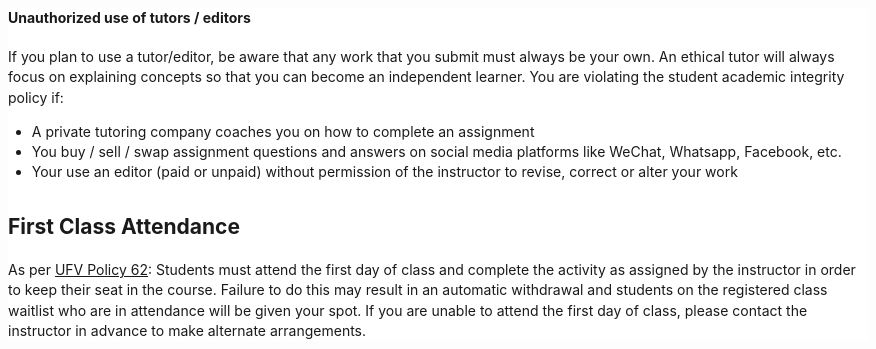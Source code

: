 #### Unauthorized use of tutors / editors

If you plan to use a tutor/editor, be aware that any work that you submit must always be your own. An ethical tutor will always focus on explaining concepts so that you can become an independent learner. You are violating the student academic integrity policy if:

- A private tutoring company coaches you on how to complete an assignment
- You buy / sell / swap assignment questions and answers on social media platforms like WeChat, Whatsapp, Facebook, etc.
- Your use an editor (paid or unpaid) without permission of the instructor to revise, correct or alter your work

## First Class Attendance

As per [UFV Policy 62](https://www.ufv.ca/media/assets/secretariat/policies/Attendance-(62).pdf): Students must attend the first day of class and complete the activity as assigned by the instructor in order to keep their seat in the course.  Failure to do this may result in an automatic withdrawal and students on the registered class waitlist who are in attendance will be given your spot. If you are unable to attend the first day of class, please contact the instructor in advance to make alternate arrangements.